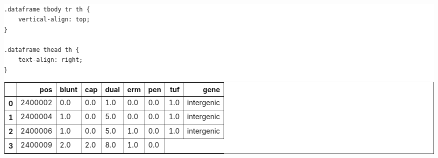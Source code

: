     .dataframe tbody tr th {
        vertical-align: top;
    }

    .dataframe thead th {
        text-align: right;
    }
</style>
<table border="1" class="dataframe">
  <thead>
    <tr style="text-align: right;">
      <th></th>
      <th>pos</th>
      <th>blunt</th>
      <th>cap</th>
      <th>dual</th>
      <th>erm</th>
      <th>pen</th>
      <th>tuf</th>
      <th>gene</th>
    </tr>
  </thead>
  <tbody>
    <tr>
      <th>0</th>
      <td>2400002</td>
      <td>0.0</td>
      <td>0.0</td>
      <td>1.0</td>
      <td>0.0</td>
      <td>0.0</td>
      <td>1.0</td>
      <td>intergenic</td>
    </tr>
    <tr>
      <th>1</th>
      <td>2400004</td>
      <td>1.0</td>
      <td>0.0</td>
      <td>5.0</td>
      <td>0.0</td>
      <td>0.0</td>
      <td>1.0</td>
      <td>intergenic</td>
    </tr>
    <tr>
      <th>2</th>
      <td>2400006</td>
      <td>1.0</td>
      <td>0.0</td>
      <td>5.0</td>
      <td>1.0</td>
      <td>0.0</td>
      <td>1.0</td>
      <td>intergenic</td>
    </tr>
    <tr>
      <th>3</th>
      <td>2400009</td>
      <td>2.0</td>
      <td>2.0</td>
      <td>8.0</td>
      <td>1.0</td>
      <td>0.0</td>